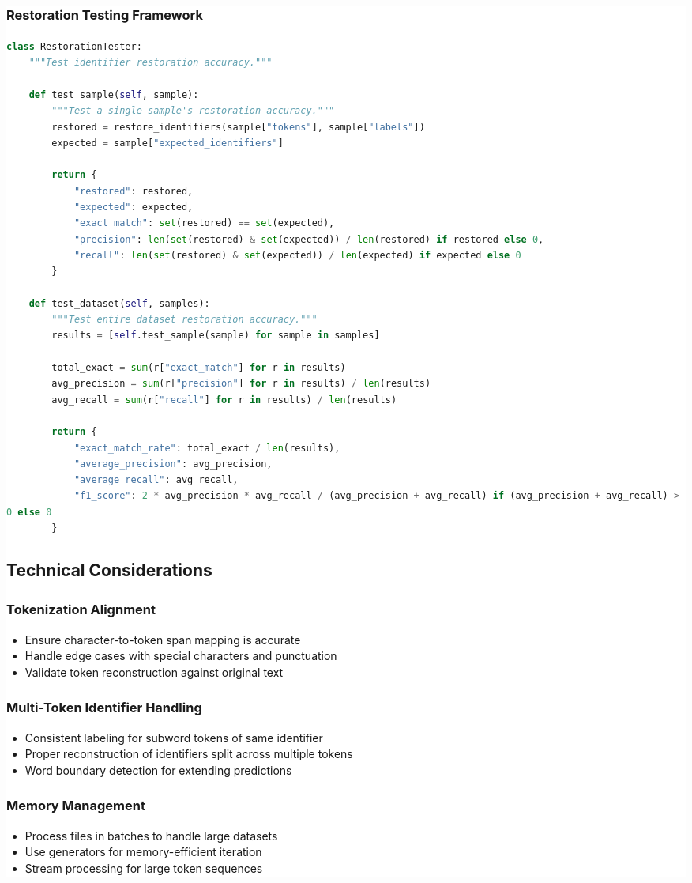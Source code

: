 ### Restoration Testing Framework

```python
class RestorationTester:
    """Test identifier restoration accuracy."""
    
    def test_sample(self, sample):
        """Test a single sample's restoration accuracy."""
        restored = restore_identifiers(sample["tokens"], sample["labels"])
        expected = sample["expected_identifiers"]
        
        return {
            "restored": restored,
            "expected": expected,
            "exact_match": set(restored) == set(expected),
            "precision": len(set(restored) & set(expected)) / len(restored) if restored else 0,
            "recall": len(set(restored) & set(expected)) / len(expected) if expected else 0
        }
    
    def test_dataset(self, samples):
        """Test entire dataset restoration accuracy."""
        results = [self.test_sample(sample) for sample in samples]
        
        total_exact = sum(r["exact_match"] for r in results)
        avg_precision = sum(r["precision"] for r in results) / len(results)
        avg_recall = sum(r["recall"] for r in results) / len(results)
        
        return {
            "exact_match_rate": total_exact / len(results),
            "average_precision": avg_precision,
            "average_recall": avg_recall,
            "f1_score": 2 * avg_precision * avg_recall / (avg_precision + avg_recall) if (avg_precision + avg_recall) > 0 else 0
        }
```

## Technical Considerations

### Tokenization Alignment
- Ensure character-to-token span mapping is accurate
- Handle edge cases with special characters and punctuation
- Validate token reconstruction against original text

### Multi-Token Identifier Handling
- Consistent labeling for subword tokens of same identifier
- Proper reconstruction of identifiers split across multiple tokens
- Word boundary detection for extending predictions

### Memory Management
- Process files in batches to handle large datasets
- Use generators for memory-efficient iteration
- Stream processing for large token sequences
